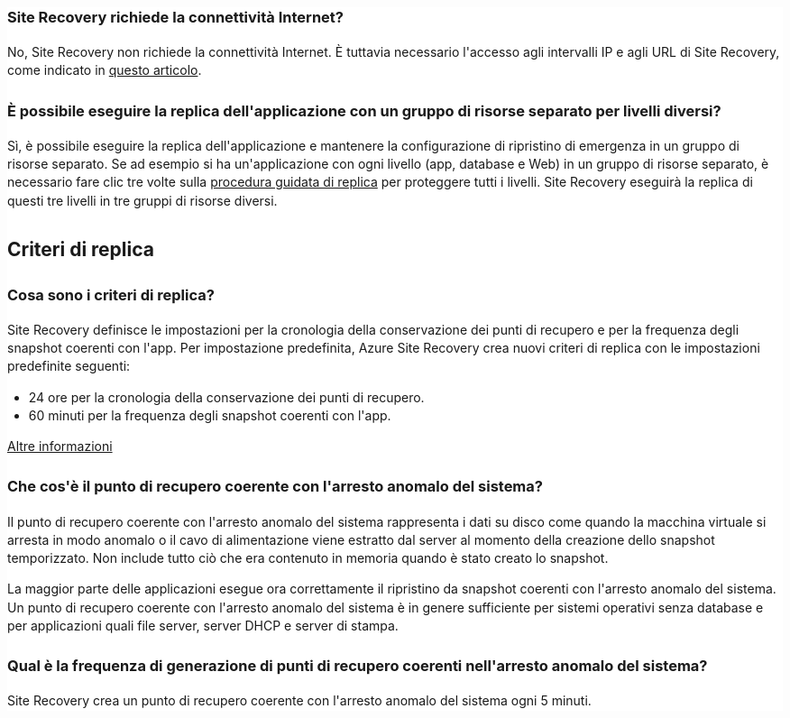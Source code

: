 ### <a name="does-site-recovery-require-internet-connectivity"></a>Site Recovery richiede la connettività Internet?

No, Site Recovery non richiede la connettività Internet. È tuttavia necessario l'accesso agli intervalli IP e agli URL di Site Recovery, come indicato in [questo articolo](https://docs.microsoft.com/azure/site-recovery/azure-to-azure-about-networking#outbound-connectivity-for-ip-address-ranges).

### <a name="can-i-replicate-the-application-having-separate-resource-group-for-separate-tiers"></a>È possibile eseguire la replica dell'applicazione con un gruppo di risorse separato per livelli diversi?
Sì, è possibile eseguire la replica dell'applicazione e mantenere la configurazione di ripristino di emergenza in un gruppo di risorse separato.
Se ad esempio si ha un'applicazione con ogni livello (app, database e Web) in un gruppo di risorse separato, è necessario fare clic tre volte sulla [procedura guidata di replica](https://docs.microsoft.com/azure/site-recovery/azure-to-azure-how-to-enable-replication#enable-replication) per proteggere tutti i livelli. Site Recovery eseguirà la replica di questi tre livelli in tre gruppi di risorse diversi.

## <a name="replication-policy"></a>Criteri di replica

### <a name="what-is-a-replication-policy"></a>Cosa sono i criteri di replica?
Site Recovery definisce le impostazioni per la cronologia della conservazione dei punti di recupero e per la frequenza degli snapshot coerenti con l'app. Per impostazione predefinita, Azure Site Recovery crea nuovi criteri di replica con le impostazioni predefinite seguenti:

* 24 ore per la cronologia della conservazione dei punti di recupero.
* 60 minuti per la frequenza degli snapshot coerenti con l'app.

[Altre informazioni](https://docs.microsoft.com/azure/site-recovery/azure-to-azure-tutorial-enable-replication#configure-replication-settings)

### <a name="what-is-a-crash-consistent-recovery-point"></a>Che cos'è il punto di recupero coerente con l'arresto anomalo del sistema?
Il punto di recupero coerente con l'arresto anomalo del sistema rappresenta i dati su disco come quando la macchina virtuale si arresta in modo anomalo o il cavo di alimentazione viene estratto dal server al momento della creazione dello snapshot temporizzato. Non include tutto ciò che era contenuto in memoria quando è stato creato lo snapshot.

La maggior parte delle applicazioni esegue ora correttamente il ripristino da snapshot coerenti con l'arresto anomalo del sistema. Un punto di recupero coerente con l'arresto anomalo del sistema è in genere sufficiente per sistemi operativi senza database e per applicazioni quali file server, server DHCP e server di stampa.

### <a name="what-is-the-frequency-of-crash-consistent-recovery-point-generation"></a>Qual è la frequenza di generazione di punti di recupero coerenti nell'arresto anomalo del sistema?
Site Recovery crea un punto di recupero coerente con l'arresto anomalo del sistema ogni 5 minuti.
